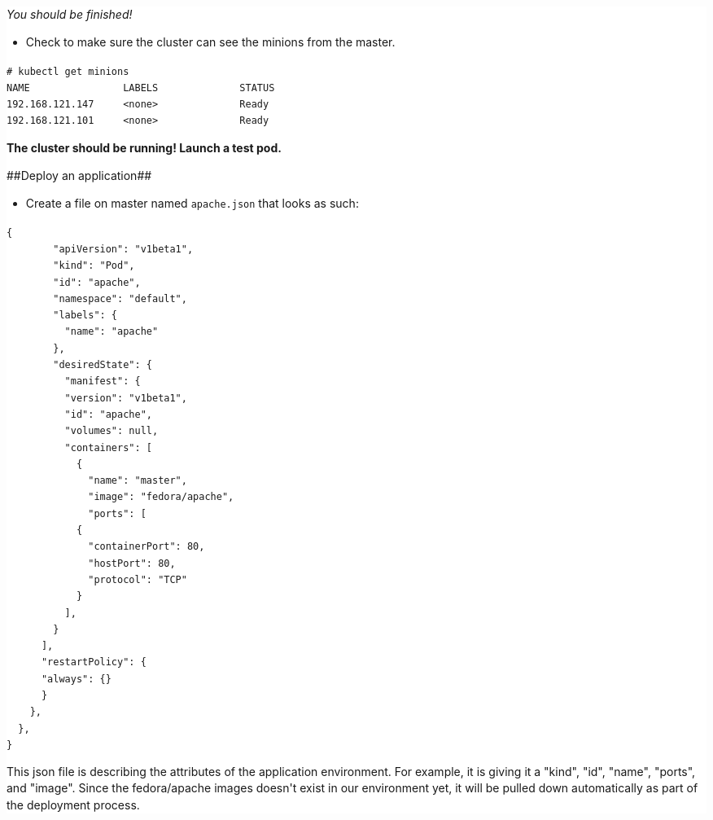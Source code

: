 *You should be finished!*

* Check to make sure the cluster can see the minions from the master.

```
# kubectl get minions
NAME                LABELS              STATUS
192.168.121.147     <none>              Ready
192.168.121.101     <none>              Ready
```

**The cluster should be running! Launch a test pod.**

##Deploy an application##


* Create a file on master named `apache.json` that looks as such:

```
{
        "apiVersion": "v1beta1",
        "kind": "Pod",
        "id": "apache",
        "namespace": "default",
        "labels": {
          "name": "apache"
        },
        "desiredState": {
          "manifest": {
          "version": "v1beta1",
          "id": "apache",
          "volumes": null,
          "containers": [
            {
              "name": "master",
              "image": "fedora/apache",
              "ports": [
            {
              "containerPort": 80,
              "hostPort": 80,
              "protocol": "TCP"
            }
          ],
        }
      ],
      "restartPolicy": {
      "always": {}
      }
    },
  },
}
```

This json file is describing the attributes of the application environment. For example, it is giving it a "kind", "id", "name", "ports", and "image". Since the fedora/apache images doesn't exist in our environment yet, it will be pulled down automatically as part of the deployment process.
